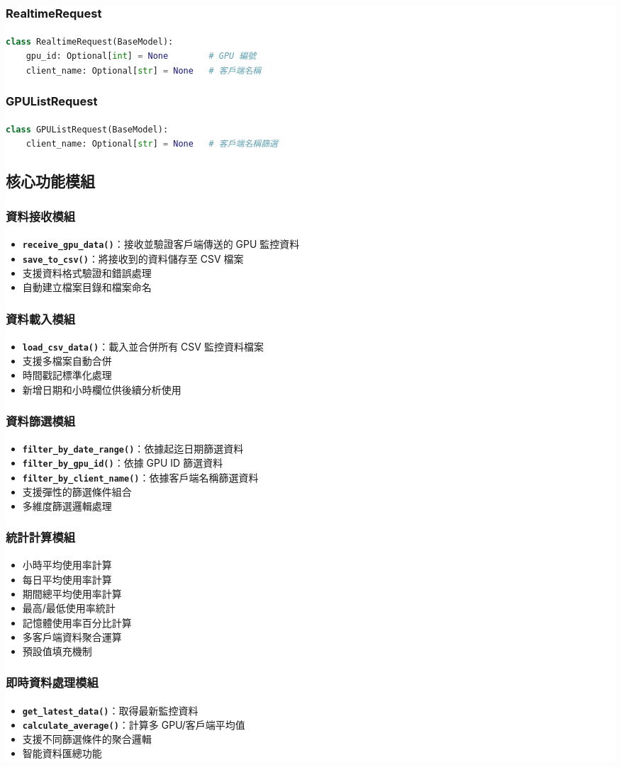 ### RealtimeRequest
```python
class RealtimeRequest(BaseModel):
    gpu_id: Optional[int] = None        # GPU 編號
    client_name: Optional[str] = None   # 客戶端名稱
```

### GPUListRequest
```python
class GPUListRequest(BaseModel):
    client_name: Optional[str] = None   # 客戶端名稱篩選
```

## 核心功能模組

### 資料接收模組
- **`receive_gpu_data()`**：接收並驗證客戶端傳送的 GPU 監控資料
- **`save_to_csv()`**：將接收到的資料儲存至 CSV 檔案
- 支援資料格式驗證和錯誤處理
- 自動建立檔案目錄和檔案命名

### 資料載入模組
- **`load_csv_data()`**：載入並合併所有 CSV 監控資料檔案
- 支援多檔案自動合併
- 時間戳記標準化處理
- 新增日期和小時欄位供後續分析使用

### 資料篩選模組
- **`filter_by_date_range()`**：依據起迄日期篩選資料
- **`filter_by_gpu_id()`**：依據 GPU ID 篩選資料
- **`filter_by_client_name()`**：依據客戶端名稱篩選資料
- 支援彈性的篩選條件組合
- 多維度篩選邏輯處理

### 統計計算模組
- 小時平均使用率計算
- 每日平均使用率計算
- 期間總平均使用率計算  
- 最高/最低使用率統計
- 記憶體使用率百分比計算
- 多客戶端資料聚合運算
- 預設值填充機制

### 即時資料處理模組
- **`get_latest_data()`**：取得最新監控資料
- **`calculate_average()`**：計算多 GPU/客戶端平均值
- 支援不同篩選條件的聚合邏輯
- 智能資料匯總功能

